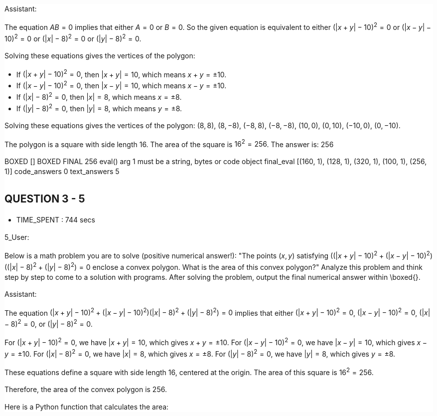 Assistant:

 The equation $AB=0$ implies that either $A=0$ or $B=0$. So the given equation is equivalent to either $(\vert x + y \vert - 10)^2 = 0$ or $(\vert x - y \vert - 10)^2 = 0$ or $(\vert x \vert - 8)^2 = 0$ or $(\vert y \vert - 8)^2 = 0$.

Solving these equations gives the vertices of the polygon:
- If $(\vert x + y \vert - 10)^2 = 0$, then $\vert x + y \vert = 10$, which means $x + y = \pm 10$.
- If $(\vert x - y \vert - 10)^2 = 0$, then $\vert x - y \vert = 10$, which means $x - y = \pm 10$.
- If $(\vert x \vert - 8)^2 = 0$, then $\vert x \vert = 8$, which means $x = \pm 8$.
- If $(\vert y \vert - 8)^2 = 0$, then $\vert y \vert = 8$, which means $y = \pm 8$.

Solving these equations gives the vertices of the polygon: $(8, 8)$, $(8, -8)$, $(-8, 8)$, $(-8, -8)$, $(10, 0)$, $(0, 10)$, $(-10, 0)$, $(0, -10)$.

The polygon is a square with side length 16. The area of the square is $16^2 = 256$. The answer is: $256$

BOXED []
BOXED FINAL 256
eval() arg 1 must be a string, bytes or code object final_eval
[(160, 1), (128, 1), (320, 1), (100, 1), (256, 1)]
code_answers 0 text_answers 5



## QUESTION 3 - 5 
- TIME_SPENT : 744 secs

5_User:

Below is a math problem you are to solve (positive numerical answer!):
"The points $\left(x, y\right)$ satisfying $((\vert x + y \vert - 10)^2 + ( \vert x - y \vert - 10)^2)((\vert x \vert - 8)^2 + ( \vert y \vert - 8)^2) = 0$ enclose a convex polygon. What is the area of this convex polygon?"
Analyze this problem and think step by step to come to a solution with programs. After solving the problem, output the final numerical answer within \boxed{}.

Assistant:


The equation $(\vert x + y \vert - 10)^2 + (\vert x - y \vert - 10)^2)(\vert x \vert - 8)^2 + (\vert y \vert - 8)^2) = 0$ implies that either $(\vert x + y \vert - 10)^2 = 0$, $(\vert x - y \vert - 10)^2 = 0$, $(\vert x \vert - 8)^2 = 0$, or $(\vert y \vert - 8)^2 = 0$.

For $(\vert x + y \vert - 10)^2 = 0$, we have $\vert x + y \vert = 10$, which gives $x + y = \pm 10$.
For $(\vert x - y \vert - 10)^2 = 0$, we have $\vert x - y \vert = 10$, which gives $x - y = \pm 10$.
For $(\vert x \vert - 8)^2 = 0$, we have $\vert x \vert = 8$, which gives $x = \pm 8$.
For $(\vert y \vert - 8)^2 = 0$, we have $\vert y \vert = 8$, which gives $y = \pm 8$.

These equations define a square with side length 16, centered at the origin. The area of this square is $16^2 = 256$.

Therefore, the area of the convex polygon is 256.

Here is a Python function that calculates the area:
